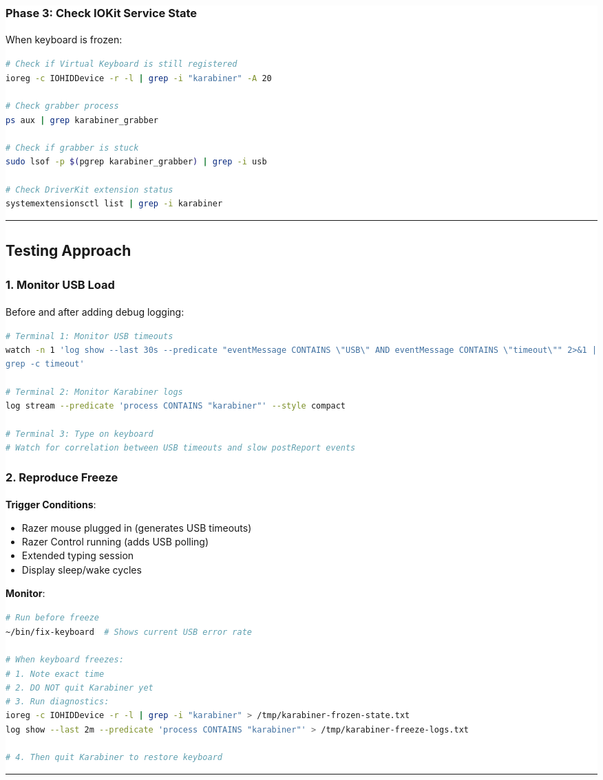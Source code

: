 ### Phase 3: Check IOKit Service State

When keyboard is frozen:

```bash
# Check if Virtual Keyboard is still registered
ioreg -c IOHIDDevice -r -l | grep -i "karabiner" -A 20

# Check grabber process
ps aux | grep karabiner_grabber

# Check if grabber is stuck
sudo lsof -p $(pgrep karabiner_grabber) | grep -i usb

# Check DriverKit extension status
systemextensionsctl list | grep -i karabiner
```

---

## Testing Approach

### 1. Monitor USB Load

Before and after adding debug logging:

```bash
# Terminal 1: Monitor USB timeouts
watch -n 1 'log show --last 30s --predicate "eventMessage CONTAINS \"USB\" AND eventMessage CONTAINS \"timeout\"" 2>&1 | grep -c timeout'

# Terminal 2: Monitor Karabiner logs
log stream --predicate 'process CONTAINS "karabiner"' --style compact

# Terminal 3: Type on keyboard
# Watch for correlation between USB timeouts and slow postReport events
```

### 2. Reproduce Freeze

**Trigger Conditions**:
- Razer mouse plugged in (generates USB timeouts)
- Razer Control running (adds USB polling)
- Extended typing session
- Display sleep/wake cycles

**Monitor**:
```bash
# Run before freeze
~/bin/fix-keyboard  # Shows current USB error rate

# When keyboard freezes:
# 1. Note exact time
# 2. DO NOT quit Karabiner yet
# 3. Run diagnostics:
ioreg -c IOHIDDevice -r -l | grep -i "karabiner" > /tmp/karabiner-frozen-state.txt
log show --last 2m --predicate 'process CONTAINS "karabiner"' > /tmp/karabiner-freeze-logs.txt

# 4. Then quit Karabiner to restore keyboard
```

---